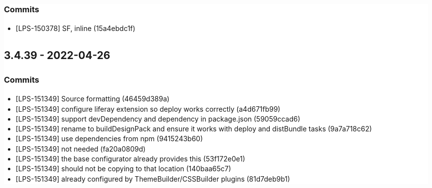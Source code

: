 ### Commits
- [LPS-150378] SF, inline (15a4ebdc1f)

## 3.4.39 - 2022-04-26

### Commits
- [LPS-151349] Source formatting (46459d389a)
- [LPS-151349] configure liferay extension so deploy works correctly
(a4d671fb99)
- [LPS-151349] support devDependency and dependency in package.json (59059ccad6)
- [LPS-151349] rename to buildDesignPack and ensure it works with deploy and
distBundle tasks (9a7a718c62)
- [LPS-151349] use dependencies from npm (9415243b60)
- [LPS-151349] not needed (fa20a0809d)
- [LPS-151349] the base configurator already provides this (53f172e0e1)
- [LPS-151349] should not be copying to that location (140baa65c7)
- [LPS-151349] already configured by ThemeBuilder/CSSBuilder plugins
(81d7deb9b1)
